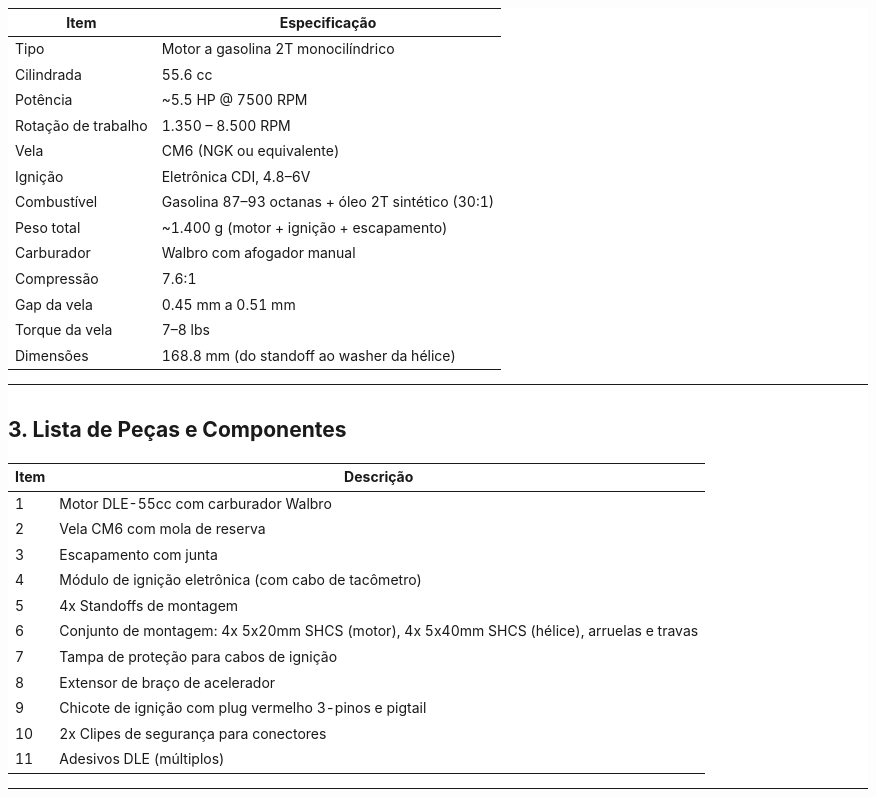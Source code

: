 | Item | Especificação |
|------|-----------------|
| Tipo | Motor a gasolina 2T monocilíndrico |
| Cilindrada | 55.6 cc |
| Potência | ~5.5 HP @ 7500 RPM |
| Rotação de trabalho | 1.350 – 8.500 RPM |
| Vela | CM6 (NGK ou equivalente) |
| Ignição | Eletrônica CDI, 4.8–6V |
| Combustível | Gasolina 87–93 octanas + óleo 2T sintético (30:1) |
| Peso total | ~1.400 g (motor + ignição + escapamento) |
| Carburador | Walbro com afogador manual |
| Compressão | 7.6:1 |
| Gap da vela | 0.45 mm a 0.51 mm |
| Torque da vela | 7–8 lbs |
| Dimensões | 168.8 mm (do standoff ao washer da hélice) |

---

## 3. Lista de Peças e Componentes

| Item | Descrição |
|------|------------|
| 1 | Motor DLE-55cc com carburador Walbro |
| 2 | Vela CM6 com mola de reserva |
| 3 | Escapamento com junta |
| 4 | Módulo de ignição eletrônica (com cabo de tacômetro) |
| 5 | 4x Standoffs de montagem |
| 6 | Conjunto de montagem: 4x 5x20mm SHCS (motor), 4x 5x40mm SHCS (hélice), arruelas e travas |
| 7 | Tampa de proteção para cabos de ignição |
| 8 | Extensor de braço de acelerador |
| 9 | Chicote de ignição com plug vermelho 3-pinos e pigtail |
| 10 | 2x Clipes de segurança para conectores |
| 11 | Adesivos DLE (múltiplos) |

---
